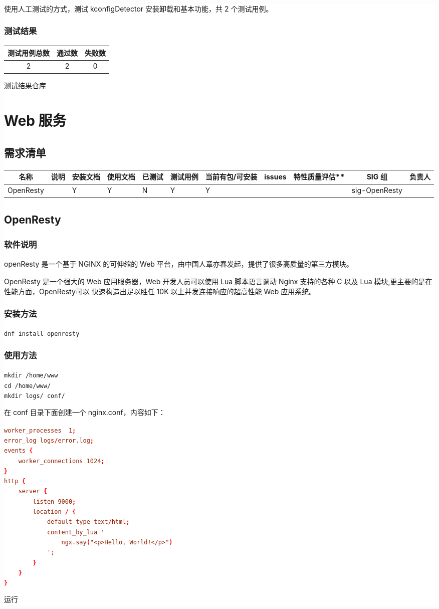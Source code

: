 使用人工测试的方式，测试 kconfigDetector 安装卸载和基本功能，共 2 个测试用例。

### 测试结果

| 测试用例总数 | 通过数 | 失败数 |
|:------------:|:------:|:------:|
|      2       |   2    |   0    |

[测试结果仓库](https://gitee.com/yunxiangluo/openeuler-riscv-2303-test/tree/master/System_and_Feature_Test/kconfigDetector)

# Web 服务

## 需求清单

| 名称      | 说明 | 安装文档 | 使用文档 | 已测试 | 测试用例 | 当前有包/可安装 | issues | 特性质量评估** | SIG 组        | 负责人 |
| --------- | ---- | -------- | -------- | ------ | -------- | --------------- | ------ | -------------- | ------------- | ------ |
| OpenResty |      | Y        | Y        | N      | Y        | Y               |        |                | sig-OpenResty |        |

## OpenResty

### 软件说明

openResty 是一个基于 NGINX 的可伸缩的 Web 平台，由中国人章亦春发起，提供了很多高质量的第三方模块。

OpenResty 是一个强大的 Web 应用服务器，Web 开发人员可以使用 Lua 脚本语言调动 Nginx 支持的各种 C 以及 Lua 模块,更主要的是在性能方面，OpenResty可以 快速构造出足以胜任 10K 以上并发连接响应的超高性能 Web 应用系统。

### 安装方法

```
dnf install openresty
```

### 使用方法

```
mkdir /home/www
cd /home/www/
mkdir logs/ conf/

```

在 conf 目录下面创建一个 nginx.conf，内容如下：
``` conf
worker_processes  1;
error_log logs/error.log;
events {
    worker_connections 1024;
}
http {
    server {
        listen 9000;
        location / {
            default_type text/html;
            content_by_lua '
                ngx.say("<p>Hello, World!</p>")
            ';
        }
    }
}

```
运行